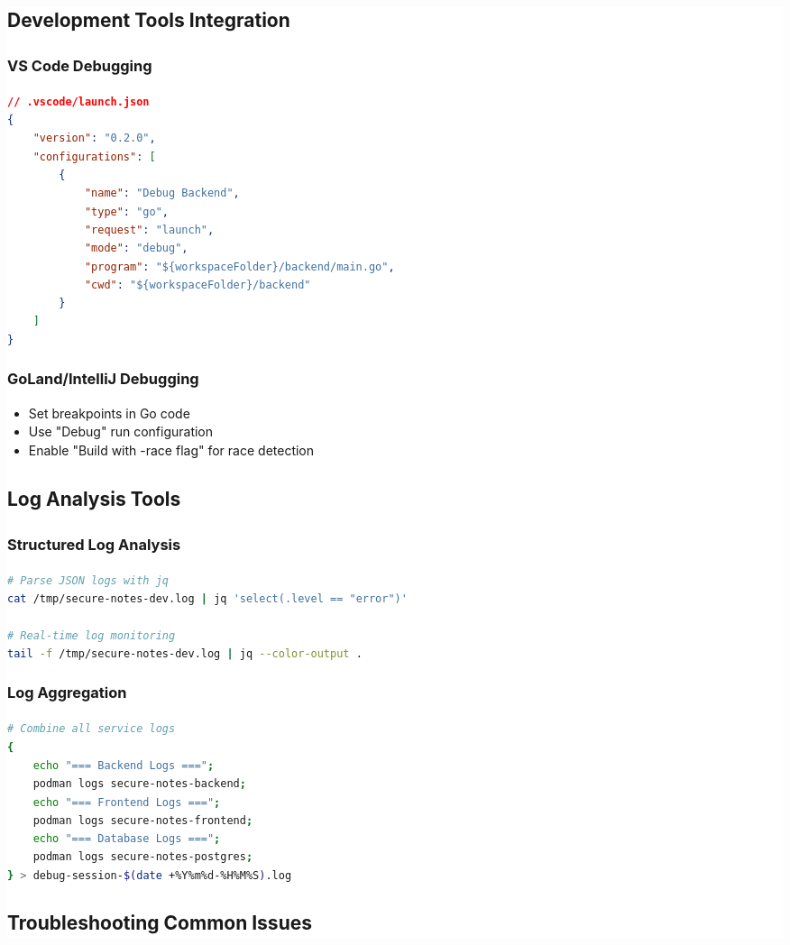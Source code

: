 ## Development Tools Integration

### VS Code Debugging
```json
// .vscode/launch.json
{
    "version": "0.2.0",
    "configurations": [
        {
            "name": "Debug Backend",
            "type": "go",
            "request": "launch",
            "mode": "debug",
            "program": "${workspaceFolder}/backend/main.go",
            "cwd": "${workspaceFolder}/backend"
        }
    ]
}
```

### GoLand/IntelliJ Debugging
- Set breakpoints in Go code
- Use "Debug" run configuration
- Enable "Build with -race flag" for race detection

## Log Analysis Tools

### Structured Log Analysis
```bash
# Parse JSON logs with jq
cat /tmp/secure-notes-dev.log | jq 'select(.level == "error")'

# Real-time log monitoring
tail -f /tmp/secure-notes-dev.log | jq --color-output .
```

### Log Aggregation
```bash
# Combine all service logs
{
    echo "=== Backend Logs ===";
    podman logs secure-notes-backend;
    echo "=== Frontend Logs ===";
    podman logs secure-notes-frontend;
    echo "=== Database Logs ===";
    podman logs secure-notes-postgres;
} > debug-session-$(date +%Y%m%d-%H%M%S).log
```

## Troubleshooting Common Issues
